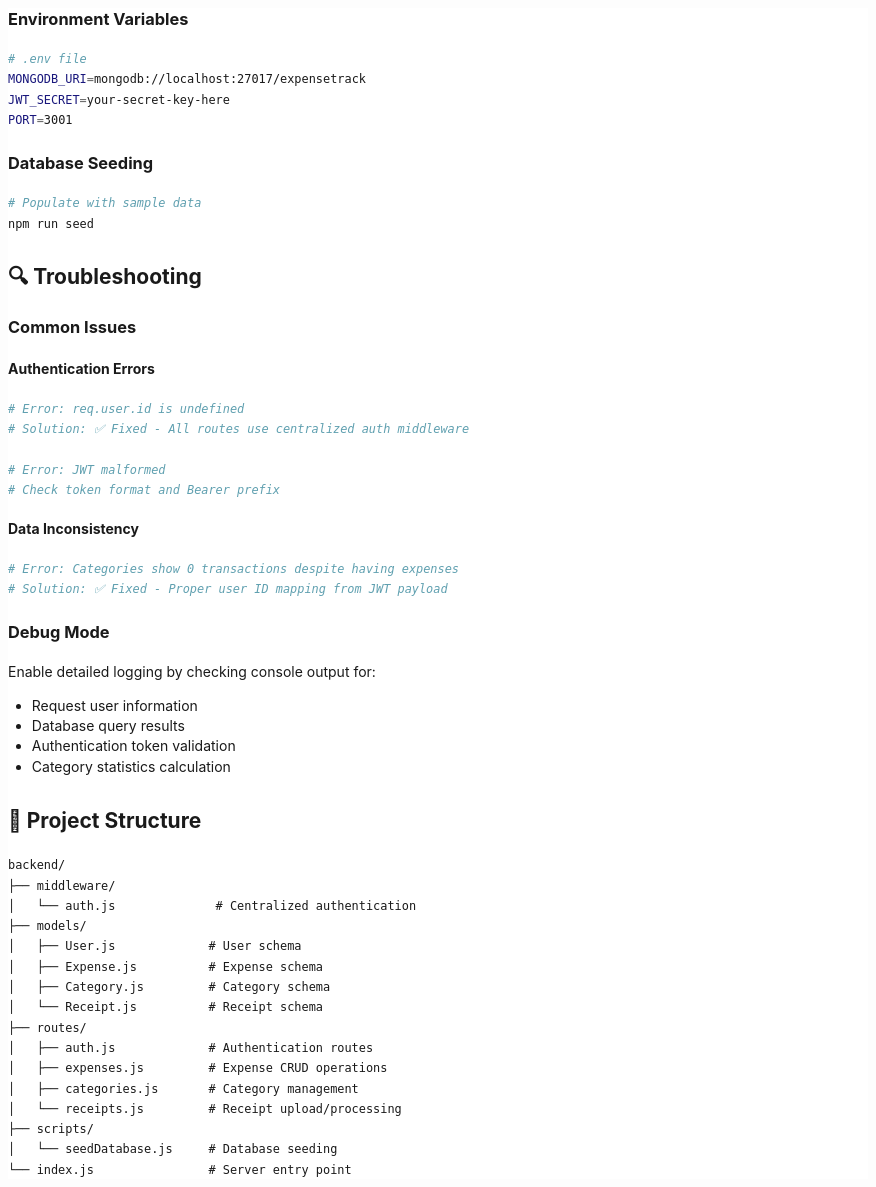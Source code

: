 ### Environment Variables
```bash
# .env file
MONGODB_URI=mongodb://localhost:27017/expensetrack
JWT_SECRET=your-secret-key-here
PORT=3001
```

### Database Seeding
```bash
# Populate with sample data
npm run seed
```

## 🔍 Troubleshooting

### Common Issues

#### Authentication Errors
```bash
# Error: req.user.id is undefined
# Solution: ✅ Fixed - All routes use centralized auth middleware

# Error: JWT malformed
# Check token format and Bearer prefix
```

#### Data Inconsistency
```bash
# Error: Categories show 0 transactions despite having expenses
# Solution: ✅ Fixed - Proper user ID mapping from JWT payload
```

### Debug Mode
Enable detailed logging by checking console output for:
- Request user information
- Database query results
- Authentication token validation
- Category statistics calculation

## 📁 Project Structure

```
backend/
├── middleware/
│   └── auth.js              # Centralized authentication
├── models/
│   ├── User.js             # User schema
│   ├── Expense.js          # Expense schema
│   ├── Category.js         # Category schema
│   └── Receipt.js          # Receipt schema
├── routes/
│   ├── auth.js             # Authentication routes
│   ├── expenses.js         # Expense CRUD operations
│   ├── categories.js       # Category management
│   └── receipts.js         # Receipt upload/processing
├── scripts/
│   └── seedDatabase.js     # Database seeding
└── index.js                # Server entry point
```
